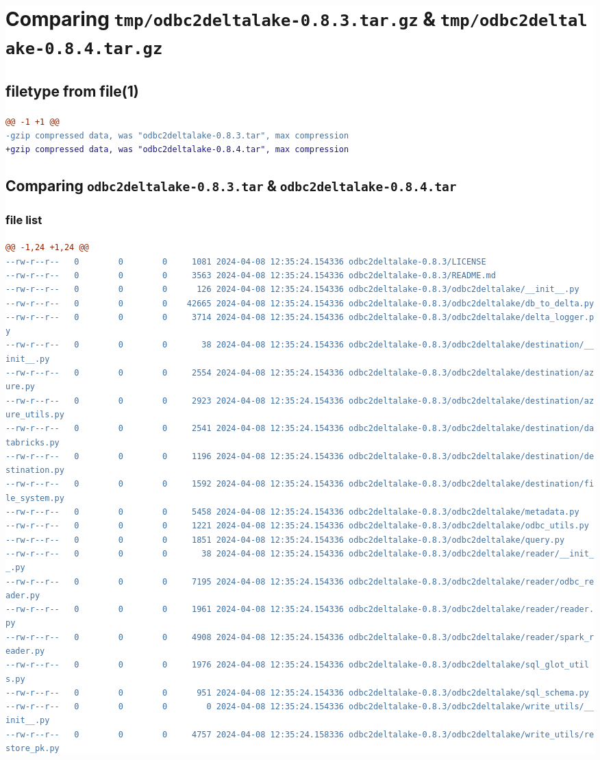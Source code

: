 # Comparing `tmp/odbc2deltalake-0.8.3.tar.gz` & `tmp/odbc2deltalake-0.8.4.tar.gz`

## filetype from file(1)

```diff
@@ -1 +1 @@
-gzip compressed data, was "odbc2deltalake-0.8.3.tar", max compression
+gzip compressed data, was "odbc2deltalake-0.8.4.tar", max compression
```

## Comparing `odbc2deltalake-0.8.3.tar` & `odbc2deltalake-0.8.4.tar`

### file list

```diff
@@ -1,24 +1,24 @@
--rw-r--r--   0        0        0     1081 2024-04-08 12:35:24.154336 odbc2deltalake-0.8.3/LICENSE
--rw-r--r--   0        0        0     3563 2024-04-08 12:35:24.154336 odbc2deltalake-0.8.3/README.md
--rw-r--r--   0        0        0      126 2024-04-08 12:35:24.154336 odbc2deltalake-0.8.3/odbc2deltalake/__init__.py
--rw-r--r--   0        0        0    42665 2024-04-08 12:35:24.154336 odbc2deltalake-0.8.3/odbc2deltalake/db_to_delta.py
--rw-r--r--   0        0        0     3714 2024-04-08 12:35:24.154336 odbc2deltalake-0.8.3/odbc2deltalake/delta_logger.py
--rw-r--r--   0        0        0       38 2024-04-08 12:35:24.154336 odbc2deltalake-0.8.3/odbc2deltalake/destination/__init__.py
--rw-r--r--   0        0        0     2554 2024-04-08 12:35:24.154336 odbc2deltalake-0.8.3/odbc2deltalake/destination/azure.py
--rw-r--r--   0        0        0     2923 2024-04-08 12:35:24.154336 odbc2deltalake-0.8.3/odbc2deltalake/destination/azure_utils.py
--rw-r--r--   0        0        0     2541 2024-04-08 12:35:24.154336 odbc2deltalake-0.8.3/odbc2deltalake/destination/databricks.py
--rw-r--r--   0        0        0     1196 2024-04-08 12:35:24.154336 odbc2deltalake-0.8.3/odbc2deltalake/destination/destination.py
--rw-r--r--   0        0        0     1592 2024-04-08 12:35:24.154336 odbc2deltalake-0.8.3/odbc2deltalake/destination/file_system.py
--rw-r--r--   0        0        0     5458 2024-04-08 12:35:24.154336 odbc2deltalake-0.8.3/odbc2deltalake/metadata.py
--rw-r--r--   0        0        0     1221 2024-04-08 12:35:24.154336 odbc2deltalake-0.8.3/odbc2deltalake/odbc_utils.py
--rw-r--r--   0        0        0     1851 2024-04-08 12:35:24.154336 odbc2deltalake-0.8.3/odbc2deltalake/query.py
--rw-r--r--   0        0        0       38 2024-04-08 12:35:24.154336 odbc2deltalake-0.8.3/odbc2deltalake/reader/__init__.py
--rw-r--r--   0        0        0     7195 2024-04-08 12:35:24.154336 odbc2deltalake-0.8.3/odbc2deltalake/reader/odbc_reader.py
--rw-r--r--   0        0        0     1961 2024-04-08 12:35:24.154336 odbc2deltalake-0.8.3/odbc2deltalake/reader/reader.py
--rw-r--r--   0        0        0     4908 2024-04-08 12:35:24.154336 odbc2deltalake-0.8.3/odbc2deltalake/reader/spark_reader.py
--rw-r--r--   0        0        0     1976 2024-04-08 12:35:24.154336 odbc2deltalake-0.8.3/odbc2deltalake/sql_glot_utils.py
--rw-r--r--   0        0        0      951 2024-04-08 12:35:24.154336 odbc2deltalake-0.8.3/odbc2deltalake/sql_schema.py
--rw-r--r--   0        0        0        0 2024-04-08 12:35:24.154336 odbc2deltalake-0.8.3/odbc2deltalake/write_utils/__init__.py
--rw-r--r--   0        0        0     4757 2024-04-08 12:35:24.158336 odbc2deltalake-0.8.3/odbc2deltalake/write_utils/restore_pk.py
```
